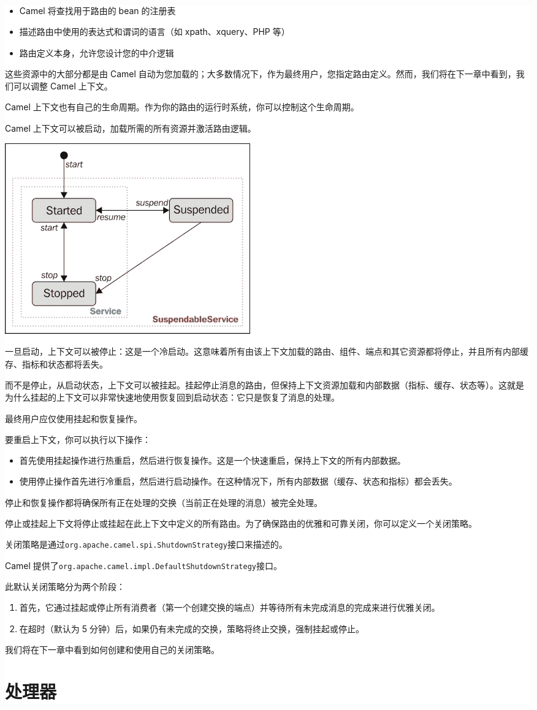 +   Camel 将查找用于路由的 bean 的注册表

+   描述路由中使用的表达式和谓词的语言（如 xpath、xquery、PHP 等）

+   路由定义本身，允许您设计您的中介逻辑

这些资源中的大部分都是由 Camel 自动为您加载的；大多数情况下，作为最终用户，您指定路由定义。然而，我们将在下一章中看到，我们可以调整 Camel 上下文。

Camel 上下文也有自己的生命周期。作为你的路由的运行时系统，你可以控制这个生命周期。

Camel 上下文可以被启动，加载所需的所有资源并激活路由逻辑。

![Camel context](img/3151EN_02_04.jpg)

一旦启动，上下文可以被停止：这是一个冷启动。这意味着所有由该上下文加载的路由、组件、端点和其它资源都将停止，并且所有内部缓存、指标和状态都将丢失。

而不是停止，从启动状态，上下文可以被挂起。挂起停止消息的路由，但保持上下文资源加载和内部数据（指标、缓存、状态等）。这就是为什么挂起的上下文可以非常快速地使用恢复回到启动状态：它只是恢复了消息的处理。

最终用户应仅使用挂起和恢复操作。

要重启上下文，你可以执行以下操作：

+   首先使用挂起操作进行热重启，然后进行恢复操作。这是一个快速重启，保持上下文的所有内部数据。

+   使用停止操作首先进行冷重启，然后进行启动操作。在这种情况下，所有内部数据（缓存、状态和指标）都会丢失。

停止和恢复操作都将确保所有正在处理的交换（当前正在处理的消息）被完全处理。

停止或挂起上下文将停止或挂起在此上下文中定义的所有路由。为了确保路由的优雅和可靠关闭，你可以定义一个关闭策略。

关闭策略是通过`org.apache.camel.spi.ShutdownStrategy`接口来描述的。

Camel 提供了`org.apache.camel.impl.DefaultShutdownStrategy`接口。

此默认关闭策略分为两个阶段：

1.  首先，它通过挂起或停止所有消费者（第一个创建交换的端点）并等待所有未完成消息的完成来进行优雅关闭。

1.  在超时（默认为 5 分钟）后，如果仍有未完成的交换，策略将终止交换，强制挂起或停止。

我们将在下一章中看到如何创建和使用自己的关闭策略。

# 处理器
